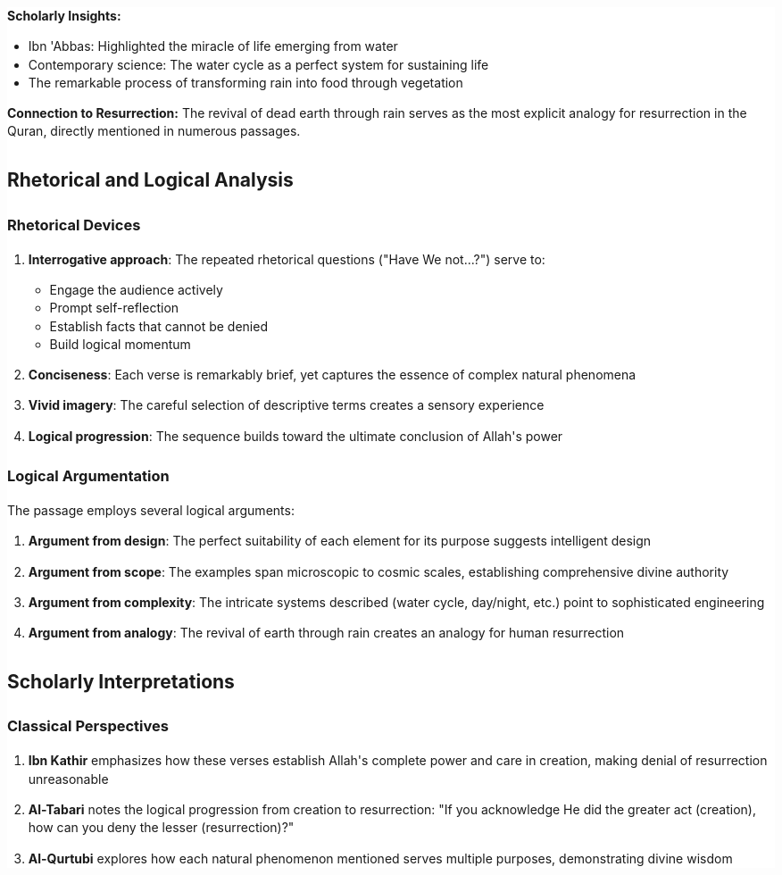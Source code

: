 **Scholarly Insights:**
- Ibn 'Abbas: Highlighted the miracle of life emerging from water
- Contemporary science: The water cycle as a perfect system for sustaining life
- The remarkable process of transforming rain into food through vegetation

**Connection to Resurrection:**
The revival of dead earth through rain serves as the most explicit analogy for resurrection in the Quran, directly mentioned in numerous passages.

## Rhetorical and Logical Analysis

### Rhetorical Devices

1. **Interrogative approach**: The repeated rhetorical questions ("Have We not...?") serve to:
   - Engage the audience actively
   - Prompt self-reflection
   - Establish facts that cannot be denied
   - Build logical momentum

2. **Conciseness**: Each verse is remarkably brief, yet captures the essence of complex natural phenomena
   
3. **Vivid imagery**: The careful selection of descriptive terms creates a sensory experience
   
4. **Logical progression**: The sequence builds toward the ultimate conclusion of Allah's power

### Logical Argumentation

The passage employs several logical arguments:

1. **Argument from design**: The perfect suitability of each element for its purpose suggests intelligent design
   
2. **Argument from scope**: The examples span microscopic to cosmic scales, establishing comprehensive divine authority
   
3. **Argument from complexity**: The intricate systems described (water cycle, day/night, etc.) point to sophisticated engineering
   
4. **Argument from analogy**: The revival of earth through rain creates an analogy for human resurrection

## Scholarly Interpretations

### Classical Perspectives

1. **Ibn Kathir** emphasizes how these verses establish Allah's complete power and care in creation, making denial of resurrection unreasonable
   
2. **Al-Tabari** notes the logical progression from creation to resurrection: "If you acknowledge He did the greater act (creation), how can you deny the lesser (resurrection)?"
   
3. **Al-Qurtubi** explores how each natural phenomenon mentioned serves multiple purposes, demonstrating divine wisdom
